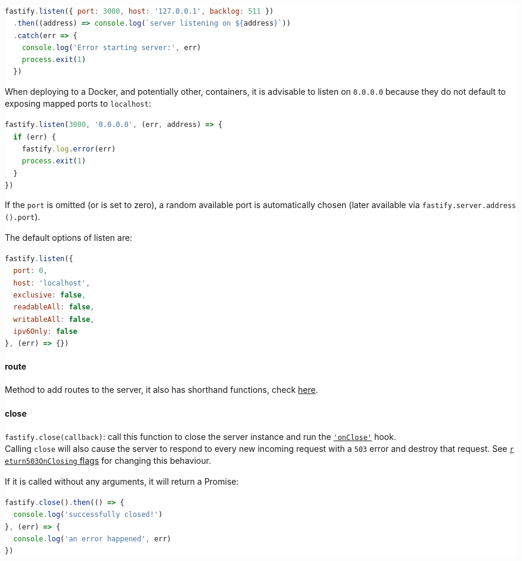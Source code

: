 ```js
fastify.listen({ port: 3000, host: '127.0.0.1', backlog: 511 })
  .then((address) => console.log(`server listening on ${address}`))
  .catch(err => {
    console.log('Error starting server:', err)
    process.exit(1)
  })
```

When deploying to a Docker, and potentially other, containers, it is advisable to listen on `0.0.0.0` because they do not default to exposing mapped ports to `localhost`:

```js
fastify.listen(3000, '0.0.0.0', (err, address) => {
  if (err) {
    fastify.log.error(err)
    process.exit(1)
  }
})
```

If the `port` is omitted (or is set to zero), a random available port is automatically chosen (later available via `fastify.server.address().port`).

The default options of listen are:

```js
fastify.listen({
  port: 0,
  host: 'localhost',
  exclusive: false,
  readableAll: false,
  writableAll: false,
  ipv6Only: false
}, (err) => {})
```

<a name="route"></a>
#### route
Method to add routes to the server, it also has shorthand functions, check [here](Routes.md).

<a name="close"></a>
#### close
`fastify.close(callback)`: call this function to close the server instance and run the [`'onClose'`](Hooks.md#on-close) hook.<br>
Calling `close` will also cause the server to respond to every new incoming request with a `503` error and destroy that request.
See [`return503OnClosing` flags](Server.md#factory-return-503-on-closing) for changing this behaviour.

If it is called without any arguments, it will return a Promise:

```js
fastify.close().then(() => {
  console.log('successfully closed!')
}, (err) => {
  console.log('an error happened', err)
})
```
